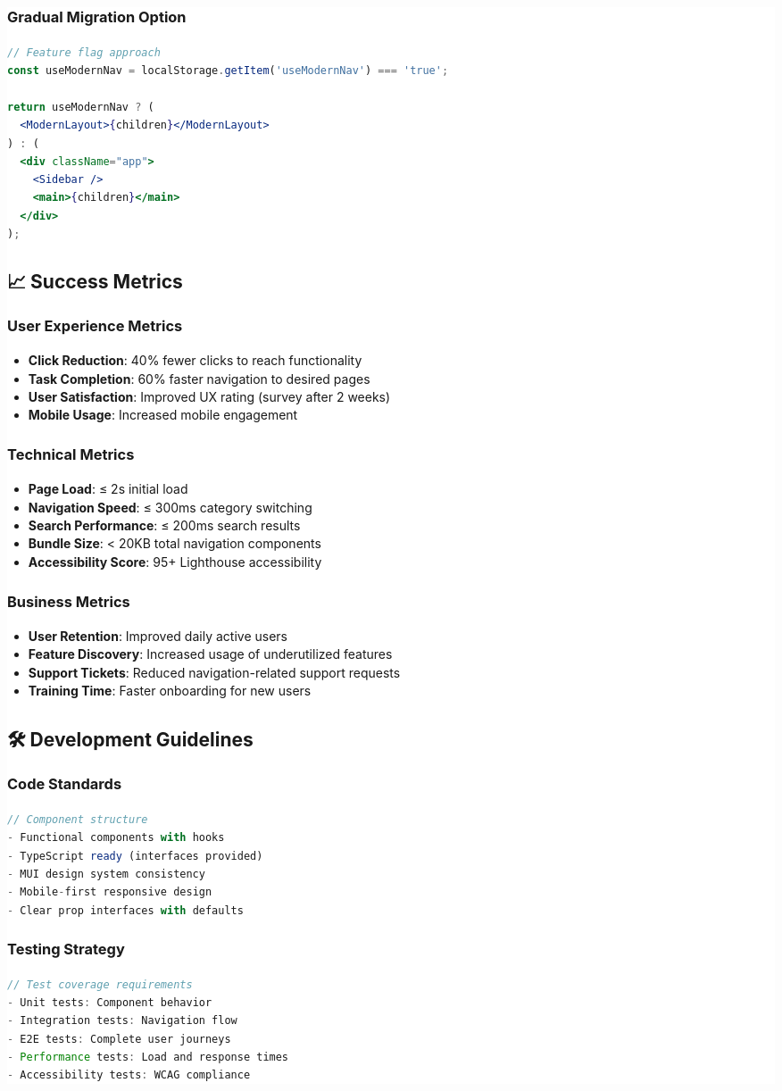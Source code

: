 ### Gradual Migration Option
```jsx
// Feature flag approach
const useModernNav = localStorage.getItem('useModernNav') === 'true';

return useModernNav ? (
  <ModernLayout>{children}</ModernLayout>
) : (
  <div className="app">
    <Sidebar />
    <main>{children}</main>
  </div>
);
```

## 📈 Success Metrics

### User Experience Metrics
- **Click Reduction**: 40% fewer clicks to reach functionality
- **Task Completion**: 60% faster navigation to desired pages  
- **User Satisfaction**: Improved UX rating (survey after 2 weeks)
- **Mobile Usage**: Increased mobile engagement

### Technical Metrics
- **Page Load**: ≤ 2s initial load
- **Navigation Speed**: ≤ 300ms category switching
- **Search Performance**: ≤ 200ms search results
- **Bundle Size**: < 20KB total navigation components
- **Accessibility Score**: 95+ Lighthouse accessibility

### Business Metrics
- **User Retention**: Improved daily active users
- **Feature Discovery**: Increased usage of underutilized features
- **Support Tickets**: Reduced navigation-related support requests
- **Training Time**: Faster onboarding for new users

## 🛠️ Development Guidelines

### Code Standards
```jsx
// Component structure
- Functional components with hooks
- TypeScript ready (interfaces provided)
- MUI design system consistency
- Mobile-first responsive design
- Clear prop interfaces with defaults
```

### Testing Strategy
```jsx
// Test coverage requirements
- Unit tests: Component behavior
- Integration tests: Navigation flow
- E2E tests: Complete user journeys  
- Performance tests: Load and response times
- Accessibility tests: WCAG compliance
```
